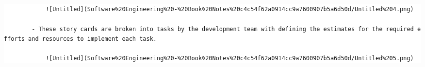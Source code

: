                 
                ![Untitled](Software%20Engineering%20-%20Book%20Notes%20c4c54f62a0914cc9a7600907b5a6d50d/Untitled%204.png)
                
            - These story cards are broken into tasks by the development team with defining the estimates for the required efforts and resources to implement each task.
                
                ![Untitled](Software%20Engineering%20-%20Book%20Notes%20c4c54f62a0914cc9a7600907b5a6d50d/Untitled%205.png)
                